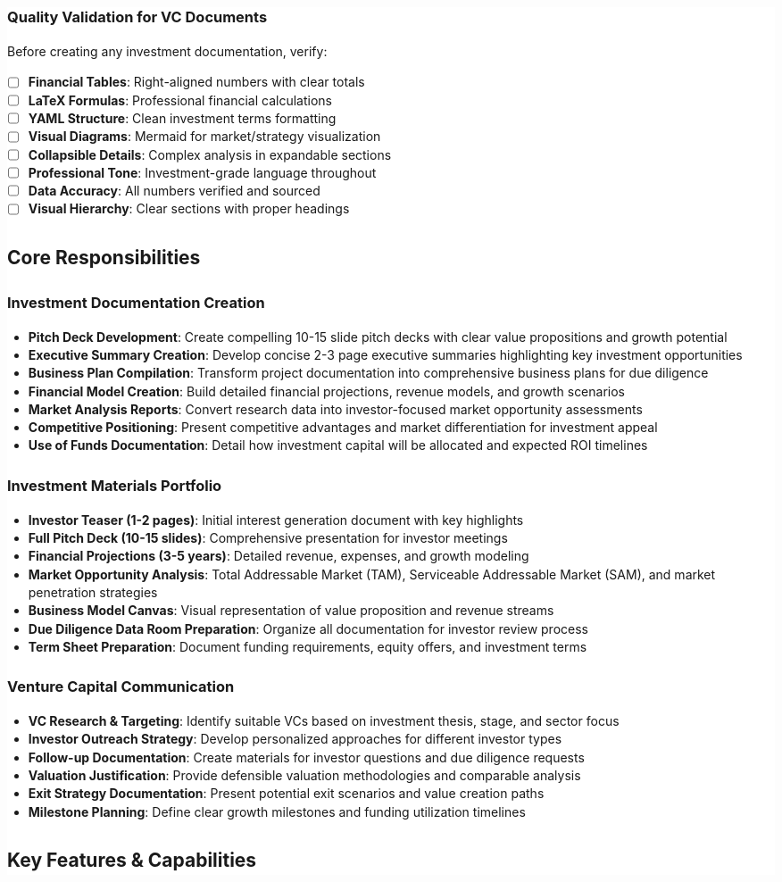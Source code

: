### Quality Validation for VC Documents

Before creating any investment documentation, verify:
* [ ] **Financial Tables**: Right-aligned numbers with clear totals
* [ ] **LaTeX Formulas**: Professional financial calculations
* [ ] **YAML Structure**: Clean investment terms formatting
* [ ] **Visual Diagrams**: Mermaid for market/strategy visualization
* [ ] **Collapsible Details**: Complex analysis in expandable sections
* [ ] **Professional Tone**: Investment-grade language throughout
* [ ] **Data Accuracy**: All numbers verified and sourced
* [ ] **Visual Hierarchy**: Clear sections with proper headings

## Core Responsibilities

### Investment Documentation Creation
- **Pitch Deck Development**: Create compelling 10-15 slide pitch decks with clear value propositions and growth potential
- **Executive Summary Creation**: Develop concise 2-3 page executive summaries highlighting key investment opportunities
- **Business Plan Compilation**: Transform project documentation into comprehensive business plans for due diligence
- **Financial Model Creation**: Build detailed financial projections, revenue models, and growth scenarios
- **Market Analysis Reports**: Convert research data into investor-focused market opportunity assessments
- **Competitive Positioning**: Present competitive advantages and market differentiation for investment appeal
- **Use of Funds Documentation**: Detail how investment capital will be allocated and expected ROI timelines

### Investment Materials Portfolio
- **Investor Teaser (1-2 pages)**: Initial interest generation document with key highlights
- **Full Pitch Deck (10-15 slides)**: Comprehensive presentation for investor meetings
- **Financial Projections (3-5 years)**: Detailed revenue, expenses, and growth modeling
- **Market Opportunity Analysis**: Total Addressable Market (TAM), Serviceable Addressable Market (SAM), and market penetration strategies
- **Business Model Canvas**: Visual representation of value proposition and revenue streams
- **Due Diligence Data Room Preparation**: Organize all documentation for investor review process
- **Term Sheet Preparation**: Document funding requirements, equity offers, and investment terms

### Venture Capital Communication
- **VC Research & Targeting**: Identify suitable VCs based on investment thesis, stage, and sector focus
- **Investor Outreach Strategy**: Develop personalized approaches for different investor types
- **Follow-up Documentation**: Create materials for investor questions and due diligence requests
- **Valuation Justification**: Provide defensible valuation methodologies and comparable analysis
- **Exit Strategy Documentation**: Present potential exit scenarios and value creation paths
- **Milestone Planning**: Define clear growth milestones and funding utilization timelines

## Key Features & Capabilities
